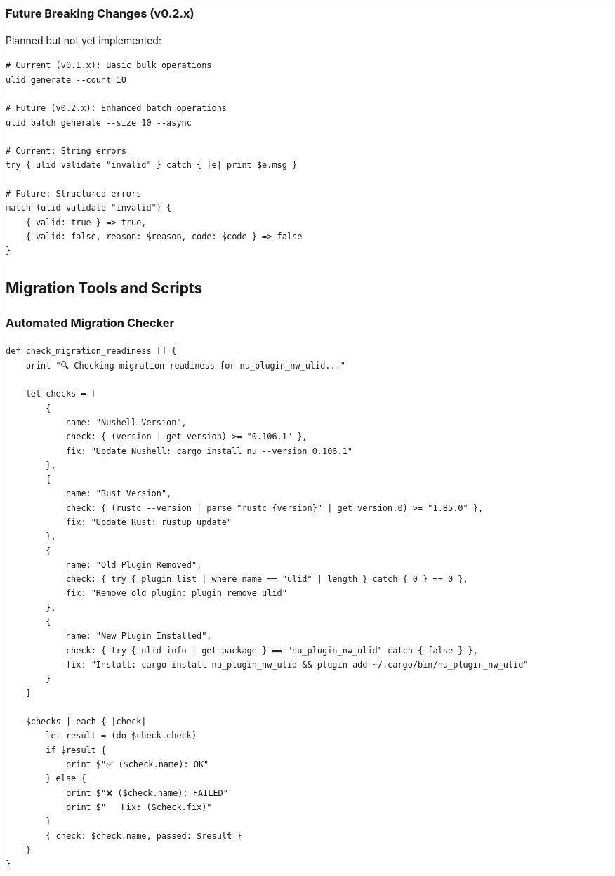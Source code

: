 ### Future Breaking Changes (v0.2.x)

Planned but not yet implemented:

```nu
# Current (v0.1.x): Basic bulk operations
ulid generate --count 10

# Future (v0.2.x): Enhanced batch operations
ulid batch generate --size 10 --async

# Current: String errors
try { ulid validate "invalid" } catch { |e| print $e.msg }

# Future: Structured errors
match (ulid validate "invalid") {
    { valid: true } => true,
    { valid: false, reason: $reason, code: $code } => false
}
```

## Migration Tools and Scripts

### Automated Migration Checker

```nu
def check_migration_readiness [] {
    print "🔍 Checking migration readiness for nu_plugin_nw_ulid..."

    let checks = [
        {
            name: "Nushell Version",
            check: { (version | get version) >= "0.106.1" },
            fix: "Update Nushell: cargo install nu --version 0.106.1"
        },
        {
            name: "Rust Version",
            check: { (rustc --version | parse "rustc {version}" | get version.0) >= "1.85.0" },
            fix: "Update Rust: rustup update"
        },
        {
            name: "Old Plugin Removed",
            check: { try { plugin list | where name == "ulid" | length } catch { 0 } == 0 },
            fix: "Remove old plugin: plugin remove ulid"
        },
        {
            name: "New Plugin Installed",
            check: { try { ulid info | get package } == "nu_plugin_nw_ulid" catch { false } },
            fix: "Install: cargo install nu_plugin_nw_ulid && plugin add ~/.cargo/bin/nu_plugin_nw_ulid"
        }
    ]

    $checks | each { |check|
        let result = (do $check.check)
        if $result {
            print $"✅ ($check.name): OK"
        } else {
            print $"❌ ($check.name): FAILED"
            print $"   Fix: ($check.fix)"
        }
        { check: $check.name, passed: $result }
    }
}
```